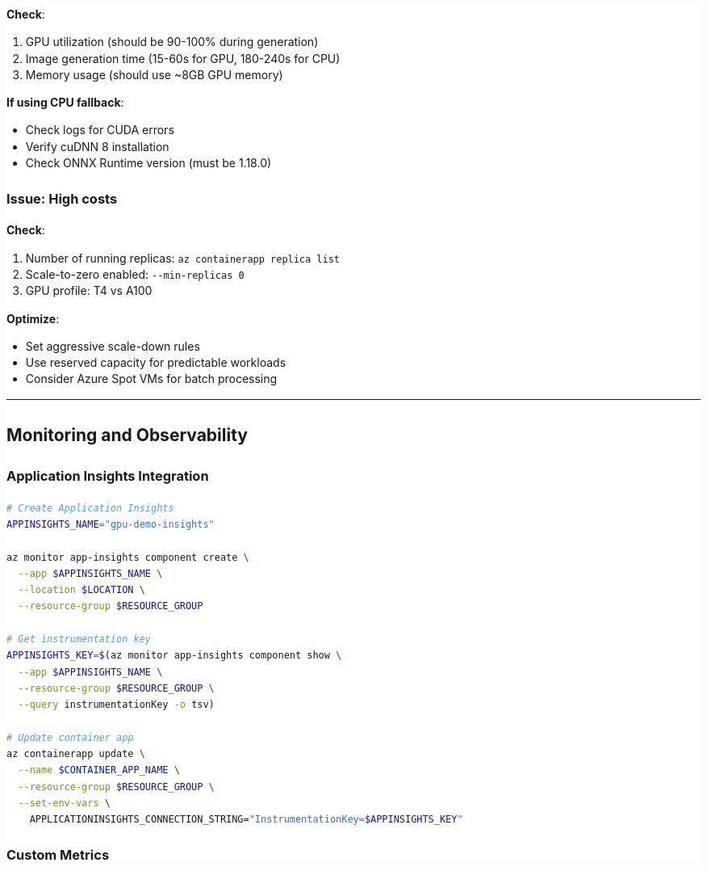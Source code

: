 **Check**:
1. GPU utilization (should be 90-100% during generation)
2. Image generation time (15-60s for GPU, 180-240s for CPU)
3. Memory usage (should use ~8GB GPU memory)

**If using CPU fallback**:
- Check logs for CUDA errors
- Verify cuDNN 8 installation
- Check ONNX Runtime version (must be 1.18.0)

### Issue: High costs

**Check**:
1. Number of running replicas: `az containerapp replica list`
2. Scale-to-zero enabled: `--min-replicas 0`
3. GPU profile: T4 vs A100

**Optimize**:
- Set aggressive scale-down rules
- Use reserved capacity for predictable workloads
- Consider Azure Spot VMs for batch processing

---

## Monitoring and Observability

### Application Insights Integration

```bash
# Create Application Insights
APPINSIGHTS_NAME="gpu-demo-insights"

az monitor app-insights component create \
  --app $APPINSIGHTS_NAME \
  --location $LOCATION \
  --resource-group $RESOURCE_GROUP

# Get instrumentation key
APPINSIGHTS_KEY=$(az monitor app-insights component show \
  --app $APPINSIGHTS_NAME \
  --resource-group $RESOURCE_GROUP \
  --query instrumentationKey -o tsv)

# Update container app
az containerapp update \
  --name $CONTAINER_APP_NAME \
  --resource-group $RESOURCE_GROUP \
  --set-env-vars \
    APPLICATIONINSIGHTS_CONNECTION_STRING="InstrumentationKey=$APPINSIGHTS_KEY"
```

### Custom Metrics
